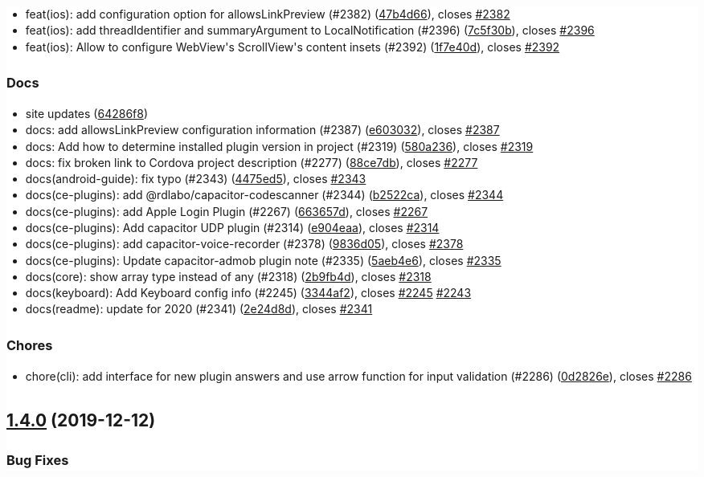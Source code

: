 - feat(ios): add configuration option for allowsLinkPreview (#2382) ([47b4d66](https://github.com/ionic-team/capacitor/commit/47b4d66)), closes [#2382](https://github.com/ionic-team/capacitor/issues/2382)
- feat(ios): add threadIdentifier and summaryArgument to LocalNotification (#2396) ([7c5f30b](https://github.com/ionic-team/capacitor/commit/7c5f30b)), closes [#2396](https://github.com/ionic-team/capacitor/issues/2396)
- feat(ios): Allow to configure WebView's ScrollView's content insets (#2392) ([1f7e40d](https://github.com/ionic-team/capacitor/commit/1f7e40d)), closes [#2392](https://github.com/ionic-team/capacitor/issues/2392)

### Docs

- site updates ([64286f8](https://github.com/ionic-team/capacitor/commit/64286f8))
- docs: add allowsLinkPreview configuration information (#2387) ([e603032](https://github.com/ionic-team/capacitor/commit/e603032)), closes [#2387](https://github.com/ionic-team/capacitor/issues/2387)
- docs: Add how to determine installed plugin version in project (#2319) ([580a236](https://github.com/ionic-team/capacitor/commit/580a236)), closes [#2319](https://github.com/ionic-team/capacitor/issues/2319)
- docs: fix broken link to Cordova project description (#2277) ([88ce7db](https://github.com/ionic-team/capacitor/commit/88ce7db)), closes [#2277](https://github.com/ionic-team/capacitor/issues/2277)
- docs(android-guide): fix typo (#2343) ([4475ed5](https://github.com/ionic-team/capacitor/commit/4475ed5)), closes [#2343](https://github.com/ionic-team/capacitor/issues/2343)
- docs(ce-plugins): add @rdlabo/capacitor-codescanner (#2344) ([b2522ca](https://github.com/ionic-team/capacitor/commit/b2522ca)), closes [#2344](https://github.com/ionic-team/capacitor/issues/2344)
- docs(ce-plugins): add Apple Login Plugin (#2267) ([663657d](https://github.com/ionic-team/capacitor/commit/663657d)), closes [#2267](https://github.com/ionic-team/capacitor/issues/2267)
- docs(ce-plugins): Add capacitor UDP plugin (#2314) ([e904eaa](https://github.com/ionic-team/capacitor/commit/e904eaa)), closes [#2314](https://github.com/ionic-team/capacitor/issues/2314)
- docs(ce-plugins): add capacitor-voice-recorder (#2378) ([9836d05](https://github.com/ionic-team/capacitor/commit/9836d05)), closes [#2378](https://github.com/ionic-team/capacitor/issues/2378)
- docs(ce-plugins): Update capacitor-admob plugin note (#2335) ([5aeb4e6](https://github.com/ionic-team/capacitor/commit/5aeb4e6)), closes [#2335](https://github.com/ionic-team/capacitor/issues/2335)
- docs(core): show array type instead of any (#2318) ([2b9fb4d](https://github.com/ionic-team/capacitor/commit/2b9fb4d)), closes [#2318](https://github.com/ionic-team/capacitor/issues/2318)
- docs(keyboard): Add Keyboard config info (#2245) ([3344af2](https://github.com/ionic-team/capacitor/commit/3344af2)), closes [#2245](https://github.com/ionic-team/capacitor/issues/2245) [#2243](https://github.com/ionic-team/capacitor/issues/2243)
- docs(readme): update for 2020 (#2341) ([2e24d8d](https://github.com/ionic-team/capacitor/commit/2e24d8d)), closes [#2341](https://github.com/ionic-team/capacitor/issues/2341)

### Chores

- chore(cli): add interface for new plugin answers and use arrow function for input validation (#2286) ([0d2826e](https://github.com/ionic-team/capacitor/commit/0d2826e)), closes [#2286](https://github.com/ionic-team/capacitor/issues/2286)

## [1.4.0](https://github.com/ionic-team/capacitor/compare/1.3.0...1.4.0) (2019-12-12)

### Bug Fixes
